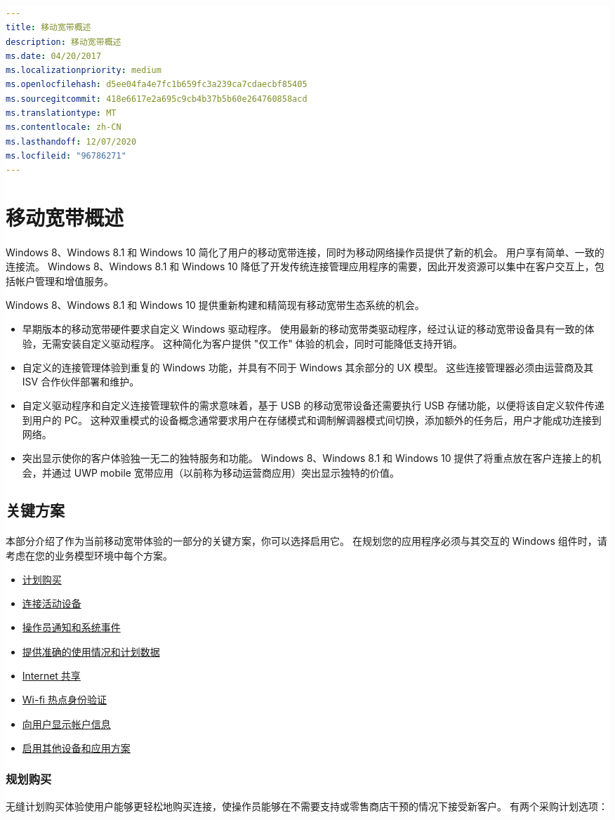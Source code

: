```yaml
---
title: 移动宽带概述
description: 移动宽带概述
ms.date: 04/20/2017
ms.localizationpriority: medium
ms.openlocfilehash: d5ee04fa4e7fc1b659fc3a239ca7cdaecbf85405
ms.sourcegitcommit: 418e6617e2a695c9cb4b37b5b60e264760858acd
ms.translationtype: MT
ms.contentlocale: zh-CN
ms.lasthandoff: 12/07/2020
ms.locfileid: "96786271"
---
```

# <a name="overview-of-mobile-broadband"></a>移动宽带概述

Windows 8、Windows 8.1 和 Windows 10 简化了用户的移动宽带连接，同时为移动网络操作员提供了新的机会。 用户享有简单、一致的连接流。 Windows 8、Windows 8.1 和 Windows 10 降低了开发传统连接管理应用程序的需要，因此开发资源可以集中在客户交互上，包括帐户管理和增值服务。

Windows 8、Windows 8.1 和 Windows 10 提供重新构建和精简现有移动宽带生态系统的机会。

- 早期版本的移动宽带硬件要求自定义 Windows 驱动程序。 使用最新的移动宽带类驱动程序，经过认证的移动宽带设备具有一致的体验，无需安装自定义驱动程序。 这种简化为客户提供 "仅工作" 体验的机会，同时可能降低支持开销。

- 自定义的连接管理体验到重复的 Windows 功能，并具有不同于 Windows 其余部分的 UX 模型。 这些连接管理器必须由运营商及其 ISV 合作伙伴部署和维护。

- 自定义驱动程序和自定义连接管理软件的需求意味着，基于 USB 的移动宽带设备还需要执行 USB 存储功能，以便将该自定义软件传递到用户的 PC。 这种双重模式的设备概念通常要求用户在存储模式和调制解调器模式间切换，添加额外的任务后，用户才能成功连接到网络。

- 突出显示使你的客户体验独一无二的独特服务和功能。 Windows 8、Windows 8.1 和 Windows 10 提供了将重点放在客户连接上的机会，并通过 UWP mobile 宽带应用（以前称为移动运营商应用）突出显示独特的价值。

## <a name="key-scenarios"></a>关键方案

本部分介绍了作为当前移动宽带体验的一部分的关键方案，你可以选择启用它。 在规划您的应用程序必须与其交互的 Windows 组件时，请考虑在您的业务模型环境中每个方案。

- [计划购买](#plan-purchase)

- [连接活动设备](#connecting-an-active-device)

- [操作员通知和系统事件](#operator-notifications-and-system-events)

- [提供准确的使用情况和计划数据](#providing-accurate-usage-and-plan-data)

- [Internet 共享](#internet-sharing)

- [Wi-fi 热点身份验证](#wi-fi-hotspot-authentication)

- [向用户显示帐户信息](#displaying-account-information-to-the-user)

- [启用其他设备和应用方案](#enabling-other-devices-and-app-scenarios)

### <a name="plan-purchase"></a>规划购买

无缝计划购买体验使用户能够更轻松地购买连接，使操作员能够在不需要支持或零售商店干预的情况下接受新客户。 有两个采购计划选项：
